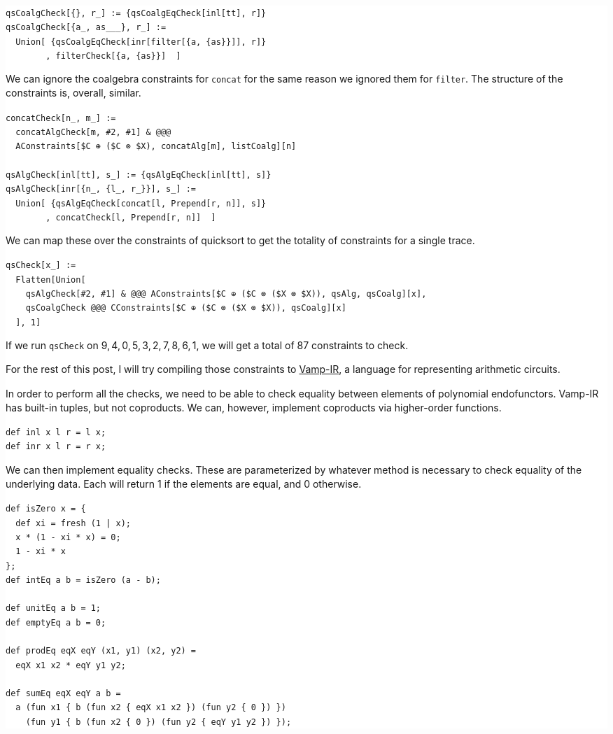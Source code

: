 ```wolfram
qsCoalgCheck[{}, r_] := {qsCoalgEqCheck[inl[tt], r]}
qsCoalgCheck[{a_, as___}, r_] :=
  Union[ {qsCoalgEqCheck[inr[filter[{a, {as}}]], r]}
        , filterCheck[{a, {as}}]  ]
```

We can ignore the coalgebra constraints for `concat` for the same reason we ignored them for `filter`. The structure of the constraints is, overall, similar.

```wolfram
concatCheck[n_, m_] :=
  concatAlgCheck[m, #2, #1] & @@@
  AConstraints[$C ⊕ ($C ⊗ $X), concatAlg[m], listCoalg][n]

qsAlgCheck[inl[tt], s_] := {qsAlgEqCheck[inl[tt], s]}
qsAlgCheck[inr[{n_, {l_, r_}}], s_] :=
  Union[ {qsAlgEqCheck[concat[l, Prepend[r, n]], s]}
        , concatCheck[l, Prepend[r, n]]  ]
```

We can map these over the constraints of quicksort to get the totality of constraints for a single trace.

```wolfram
qsCheck[x_] :=
  Flatten[Union[
    qsAlgCheck[#2, #1] & @@@ AConstraints[$C ⊕ ($C ⊗ ($X ⊗ $X)), qsAlg, qsCoalg][x],
    qsCoalgCheck @@@ CConstraints[$C ⊕ ($C ⊗ ($X ⊗ $X)), qsCoalg][x]
  ], 1]
```

If we run `qsCheck` on ${9, 4, 0, 5, 3, 2, 7, 8, 6, 1}$, we will get a total of 87 constraints to check.

For the rest of this post, I will try compiling those constraints to [Vamp-IR](https://github.com/anoma/vamp-ir), a language for representing arithmetic circuits.

In order to perform all the checks, we need to be able to check equality between elements of polynomial endofunctors. Vamp-IR has built-in tuples, but not coproducts. We can, however, implement coproducts via higher-order functions.

```wolfram
def inl x l r = l x;
def inr x l r = r x;
```

We can then implement equality checks. These are parameterized by whatever method is necessary to check equality of the underlying data. Each will return $1$ if the elements are equal, and $0$ otherwise.

```wolfram
def isZero x = {
  def xi = fresh (1 | x);
  x * (1 - xi * x) = 0;
  1 - xi * x
};
def intEq a b = isZero (a - b);

def unitEq a b = 1;
def emptyEq a b = 0;

def prodEq eqX eqY (x1, y1) (x2, y2) =
  eqX x1 x2 * eqY y1 y2;

def sumEq eqX eqY a b =
  a (fun x1 { b (fun x2 { eqX x1 x2 }) (fun y2 { 0 }) })
    (fun y1 { b (fun x2 { 0 }) (fun y2 { eqY y1 y2 }) });
```
